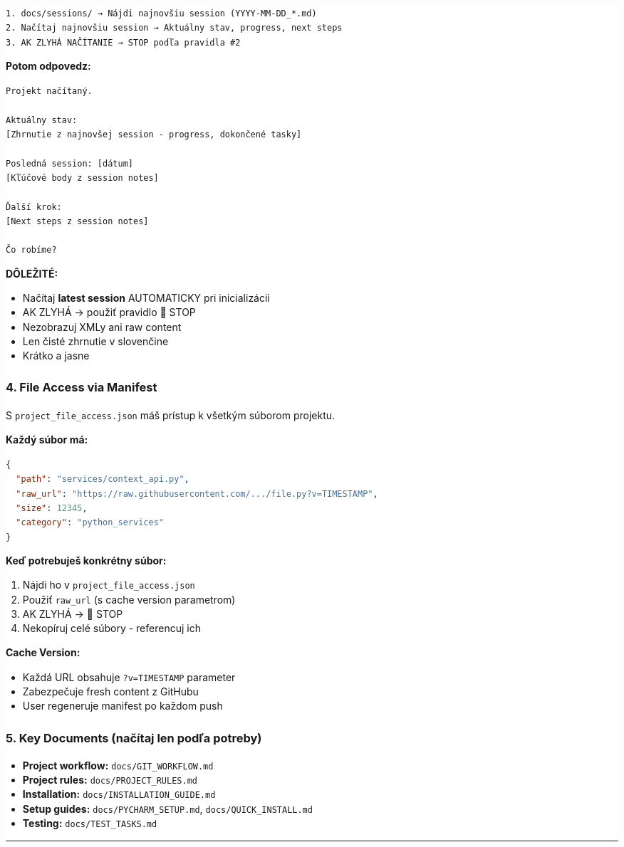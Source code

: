 ```
1. docs/sessions/ → Nájdi najnovšiu session (YYYY-MM-DD_*.md)
2. Načítaj najnovšiu session → Aktuálny stav, progress, next steps
3. AK ZLYHÁ NAČÍTANIE → STOP podľa pravidla #2
```

**Potom odpovedz:**
```
Projekt načítaný. 

Aktuálny stav:
[Zhrnutie z najnovšej session - progress, dokončené tasky]

Posledná session: [dátum]
[Kľúčové body z session notes]

Ďalší krok:
[Next steps z session notes]

Čo robíme?
```

**DÔLEŽITÉ:** 
- Načítaj **latest session** AUTOMATICKY pri inicializácii
- AK ZLYHÁ → použiť pravidlo 🛑 STOP
- Nezobrazuj XMLy ani raw content
- Len čisté zhrnutie v slovenčine
- Krátko a jasne

### 4. File Access via Manifest

S `project_file_access.json` máš prístup k všetkým súborom projektu.

**Každý súbor má:**
```json
{
  "path": "services/context_api.py",
  "raw_url": "https://raw.githubusercontent.com/.../file.py?v=TIMESTAMP",
  "size": 12345,
  "category": "python_services"
}
```

**Keď potrebuješ konkrétny súbor:**
1. Nájdi ho v `project_file_access.json`
2. Použiť `raw_url` (s cache version parametrom)
3. AK ZLYHÁ → 🛑 STOP
4. Nekopíruj celé súbory - referencuj ich

**Cache Version:**
- Každá URL obsahuje `?v=TIMESTAMP` parameter
- Zabezpečuje fresh content z GitHubu
- User regeneruje manifest po každom push

### 5. Key Documents (načítaj len podľa potreby)
- **Project workflow:** `docs/GIT_WORKFLOW.md`
- **Project rules:** `docs/PROJECT_RULES.md`
- **Installation:** `docs/INSTALLATION_GUIDE.md`
- **Setup guides:** `docs/PYCHARM_SETUP.md`, `docs/QUICK_INSTALL.md`
- **Testing:** `docs/TEST_TASKS.md`

---